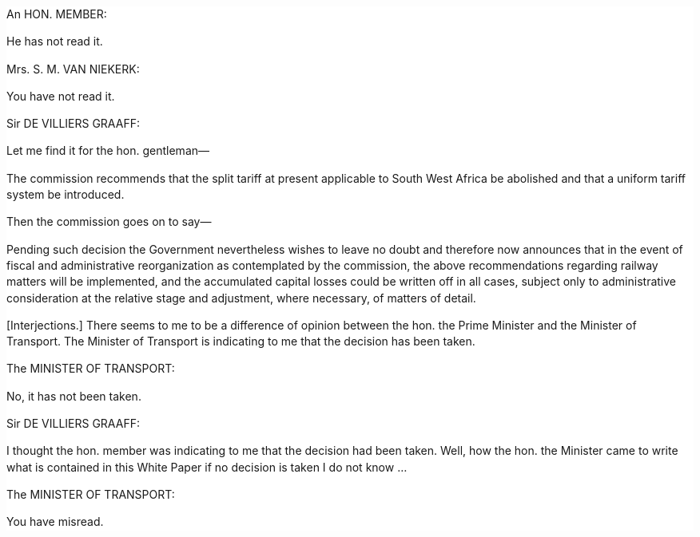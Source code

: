 <speech by="#hon_member">

<from>An <person refersTo="hansard_za">HON. MEMBER</person>:</from>

<p>He has not read it.</p>

</speech>

<speech by="#van_niekerk">

<from>Mrs. <person refersTo="hansard_za">S. M. VAN NIEKERK</person>:</from>

<p>You have not read it.</p>

</speech>

<speech by="#de_villiers_graaff">

<from>Sir <person refersTo="hansard_za">DE VILLIERS GRAAFF</person>:</from>

<p>Let me find it for the hon. gentleman&#x2014;</p>

<block name="quote">The commission recommends that the split tariff at present applicable to South West Africa be abolished and that a uniform tariff system be introduced.</block>

<p>Then the commission goes on to say&#x2014;</p>

<block name="quote">Pending such decision the Government nevertheless wishes to leave no doubt and therefore now announces that in the event of fiscal and administrative reorganization as contemplated by the commission, the above recommendations regarding railway matters will be implemented, and the accumulated capital losses could be written off in all cases, subject only to administrative consideration at the relative stage and adjustment, where necessary, of matters of detail.</block>

<p>[Interjections.] There seems to me to be a difference of opinion between the hon. the Prime Minister and the Minister of Transport. The Minister of Transport is indicating to me that the decision has been taken.</p>

</speech>

<speech by="#minister_of_transport">

<from>The <person refersTo="hansard_za">MINISTER OF TRANSPORT</person>:</from>

<p>No, it has not been taken.</p>

</speech>

<speech by="#de_villiers_graaff">

<from>Sir <person refersTo="hansard_za">DE VILLIERS GRAAFF</person>:</from>

<p>I thought the hon. member was indicating to me that the decision had been taken. Well, how the hon. the Minister came to write what is contained in this White Paper if no decision is taken I do not know &#x2026;</p>

</speech>

<speech by="#minister_of_transport">

<from>The <person refersTo="hansard_za">MINISTER OF TRANSPORT</person>:</from>

<p>You have misread.</p>
